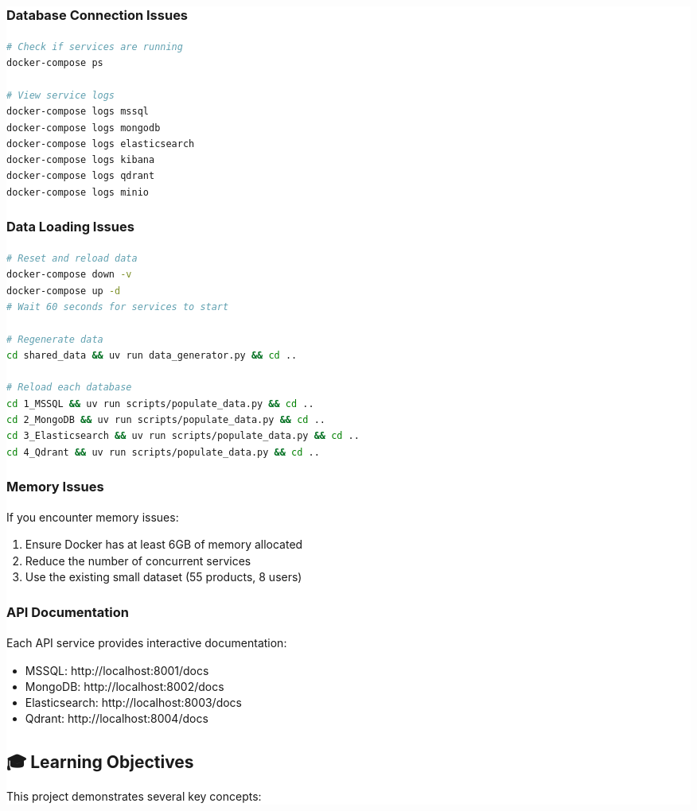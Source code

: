 ### Database Connection Issues

```bash
# Check if services are running
docker-compose ps

# View service logs
docker-compose logs mssql
docker-compose logs mongodb
docker-compose logs elasticsearch
docker-compose logs kibana
docker-compose logs qdrant
docker-compose logs minio
```

### Data Loading Issues

```bash
# Reset and reload data
docker-compose down -v
docker-compose up -d
# Wait 60 seconds for services to start

# Regenerate data
cd shared_data && uv run data_generator.py && cd ..

# Reload each database
cd 1_MSSQL && uv run scripts/populate_data.py && cd ..
cd 2_MongoDB && uv run scripts/populate_data.py && cd ..
cd 3_Elasticsearch && uv run scripts/populate_data.py && cd ..
cd 4_Qdrant && uv run scripts/populate_data.py && cd ..
```

### Memory Issues

If you encounter memory issues:

1. Ensure Docker has at least 6GB of memory allocated
2. Reduce the number of concurrent services
3. Use the existing small dataset (55 products, 8 users)

### API Documentation

Each API service provides interactive documentation:

- MSSQL: http://localhost:8001/docs
- MongoDB: http://localhost:8002/docs
- Elasticsearch: http://localhost:8003/docs
- Qdrant: http://localhost:8004/docs

## 🎓 Learning Objectives

This project demonstrates several key concepts:
